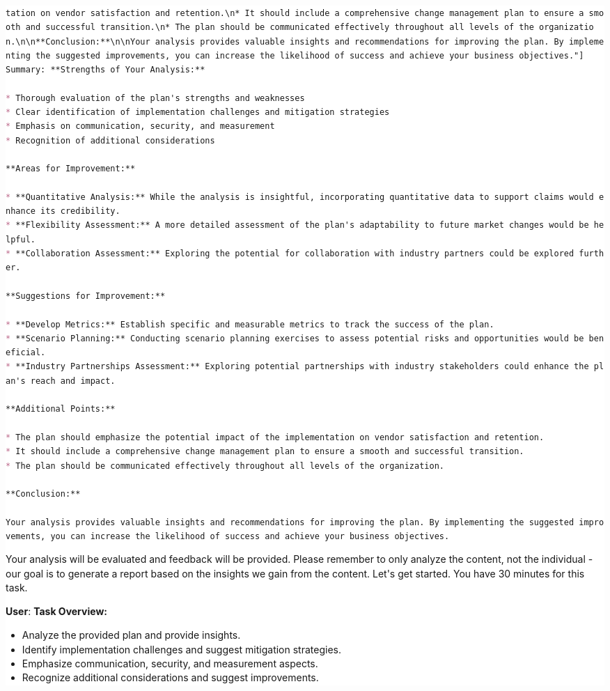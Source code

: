  ```md
tation on vendor satisfaction and retention.\n* It should include a comprehensive change management plan to ensure a smooth and successful transition.\n* The plan should be communicated effectively throughout all levels of the organization.\n\n**Conclusion:**\n\nYour analysis provides valuable insights and recommendations for improving the plan. By implementing the suggested improvements, you can increase the likelihood of success and achieve your business objectives."] 
 Summary: **Strengths of Your Analysis:**

* Thorough evaluation of the plan's strengths and weaknesses
* Clear identification of implementation challenges and mitigation strategies
* Emphasis on communication, security, and measurement
* Recognition of additional considerations

**Areas for Improvement:**

* **Quantitative Analysis:** While the analysis is insightful, incorporating quantitative data to support claims would enhance its credibility.
* **Flexibility Assessment:** A more detailed assessment of the plan's adaptability to future market changes would be helpful.
* **Collaboration Assessment:** Exploring the potential for collaboration with industry partners could be explored further.

**Suggestions for Improvement:**

* **Develop Metrics:** Establish specific and measurable metrics to track the success of the plan.
* **Scenario Planning:** Conducting scenario planning exercises to assess potential risks and opportunities would be beneficial.
* **Industry Partnerships Assessment:** Exploring potential partnerships with industry stakeholders could enhance the plan's reach and impact.

**Additional Points:**

* The plan should emphasize the potential impact of the implementation on vendor satisfaction and retention.
* It should include a comprehensive change management plan to ensure a smooth and successful transition.
* The plan should be communicated effectively throughout all levels of the organization.

**Conclusion:**

Your analysis provides valuable insights and recommendations for improving the plan. By implementing the suggested improvements, you can increase the likelihood of success and achieve your business objectives. 
``` 


 Your analysis will be evaluated and feedback will be provided. Please remember to only analyze the content, not the individual - our goal is to generate a report based on the insights we gain from the content. Let's get started. You have 30 minutes for this task.

**User**: **Task Overview:**

- Analyze the provided plan and provide insights.
- Identify implementation challenges and suggest mitigation strategies.
- Emphasize communication, security, and measurement aspects.
- Recognize additional considerations and suggest improvements.
